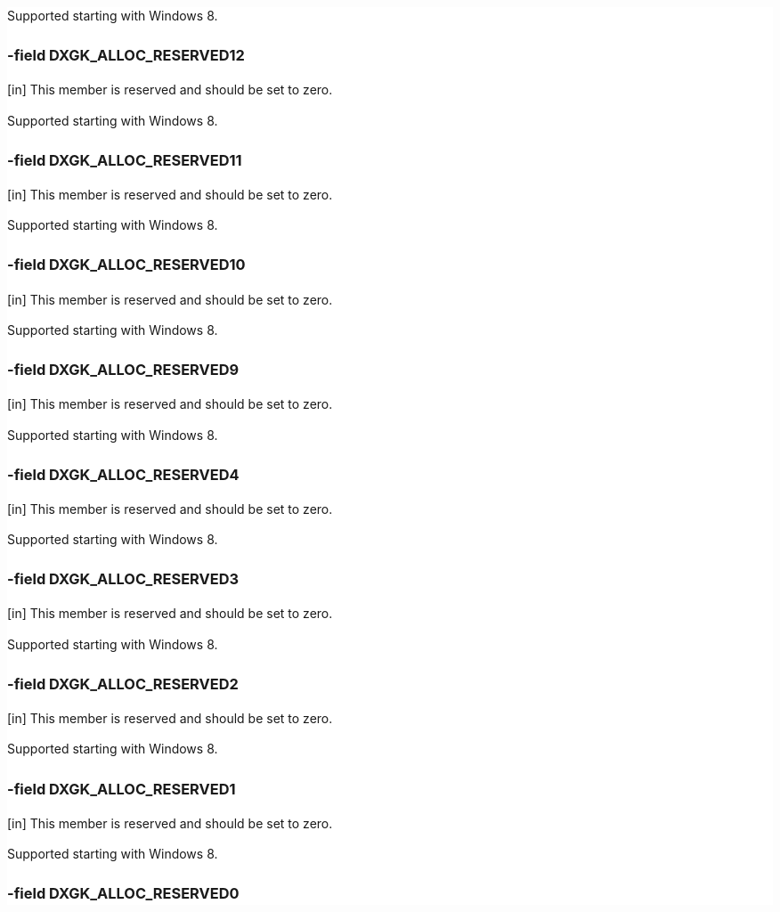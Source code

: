 Supported starting with Windows 8.


### -field DXGK_ALLOC_RESERVED12

[in] This member is reserved and should be set to zero.

Supported starting with Windows 8.


### -field DXGK_ALLOC_RESERVED11

[in] This member is reserved and should be set to zero.

Supported starting with Windows 8.


### -field DXGK_ALLOC_RESERVED10

[in] This member is reserved and should be set to zero.

Supported starting with Windows 8.


### -field DXGK_ALLOC_RESERVED9

[in] This member is reserved and should be set to zero.

Supported starting with Windows 8.


### -field DXGK_ALLOC_RESERVED4

[in] This member is reserved and should be set to zero.

Supported starting with Windows 8.


### -field DXGK_ALLOC_RESERVED3

[in] This member is reserved and should be set to zero.

Supported starting with Windows 8.


### -field DXGK_ALLOC_RESERVED2

[in] This member is reserved and should be set to zero.

Supported starting with Windows 8.


### -field DXGK_ALLOC_RESERVED1

[in] This member is reserved and should be set to zero.

Supported starting with Windows 8.


### -field DXGK_ALLOC_RESERVED0
